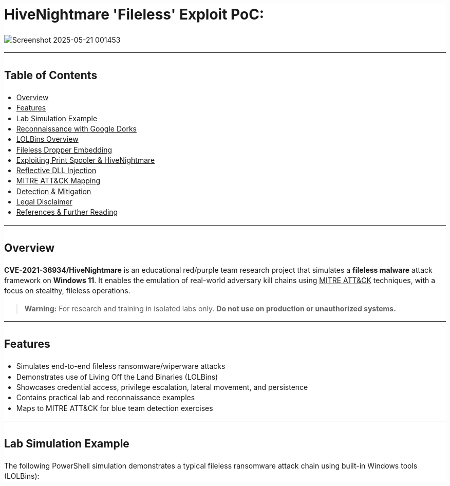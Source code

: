 

# HiveNightmare 'Fileless' Exploit PoC:

![Screenshot 2025-05-21 001453](https://github.com/user-attachments/assets/15ccb34b-483d-497a-8fa9-70f0f61232d6)

---

## Table of Contents

- [Overview](#overview)
- [Features](#features)
- [Lab Simulation Example](#lab-simulation-example)
- [Reconnaissance with Google Dorks](#reconnaissance-with-google-dorks)
- [LOLBins Overview](#lolbins-overview)
- [Fileless Dropper Embedding](#fileless-dropper-embedding)
- [Exploiting Print Spooler & HiveNightmare](#exploiting-print-spooler--hivenightmare)
- [Reflective DLL Injection](#reflective-dll-injection)
- [MITRE ATT&CK Mapping](#mitre-attck-mapping)
- [Detection & Mitigation](#detection--mitigation)
- [Legal Disclaimer](#legal-disclaimer)
- [References & Further Reading](#references--further-reading)

---

## Overview

**CVE-2021-36934/HiveNightmare** is an educational red/purple team research project that simulates a **fileless malware** attack framework on **Windows 11**. It enables the emulation of real-world adversary kill chains using [MITRE ATT&CK](https://attack.mitre.org/) techniques, with a focus on stealthy, fileless operations.

> **Warning:** For research and training in isolated labs only. **Do not use on production or unauthorized systems.**

---

## Features

- Simulates end-to-end fileless ransomware/wiperware attacks
- Demonstrates use of Living Off the Land Binaries (LOLBins)
- Showcases credential access, privilege escalation, lateral movement, and persistence
- Contains practical lab and reconnaissance examples
- Maps to MITRE ATT&CK for blue team detection exercises

---

## Lab Simulation Example

The following PowerShell simulation demonstrates a typical fileless ransomware attack chain using built-in Windows tools (LOLBins):
